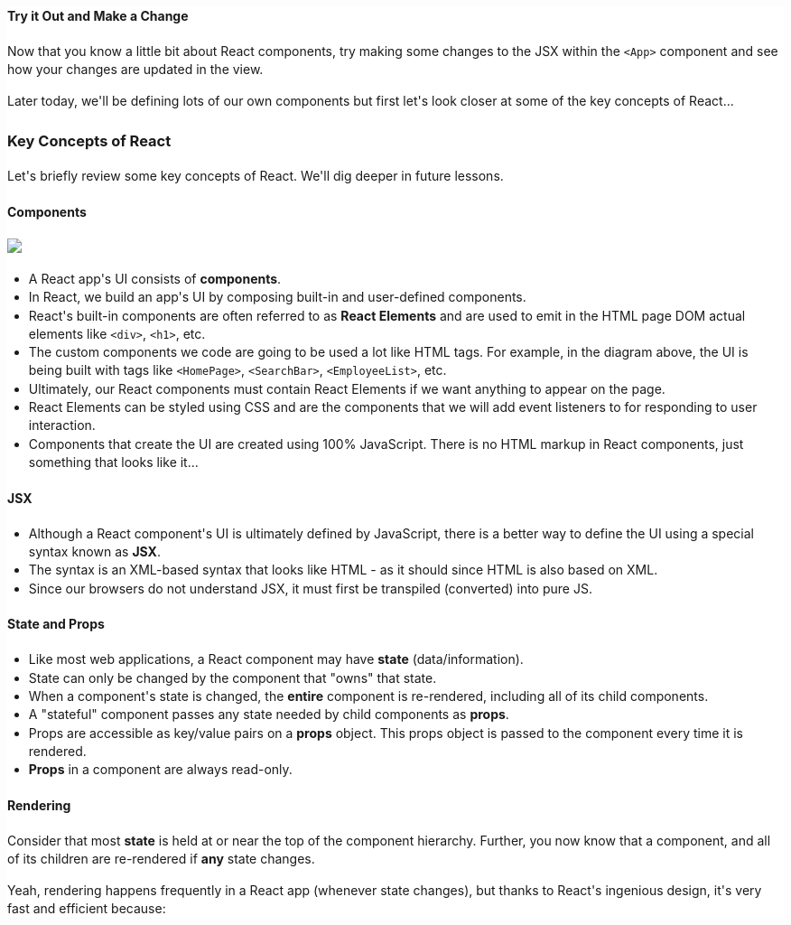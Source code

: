 #### Try it Out and Make a Change

Now that you know a little bit about React components, try making some changes to the JSX within the `<App>` component and see how your changes are updated in the view.

Later today, we'll be defining lots of our own components but first let's look closer at some of the key concepts of React...

### Key Concepts of React

Let's briefly review some key concepts of React. We'll dig deeper in future lessons.

#### Components

<img src="https://i.imgur.com/TGZKfoI.png">

- A React app's UI consists of **components**.
- In React, we build an app's UI by composing built-in and user-defined components.
- React's built-in components are often referred to as **React Elements** and are used to emit in the HTML page DOM actual elements like `<div>`, `<h1>`, etc.
- The custom components we code are going to be used a lot like HTML tags. For example, in the diagram above, the UI is being built with tags like `<HomePage>`, `<SearchBar>`, `<EmployeeList>`, etc.
- Ultimately, our React components must contain React Elements if we want anything to appear on the page.
- React Elements can be styled using CSS and are the components that we will add event listeners to for responding to user interaction.
- Components that create the UI are created using 100% JavaScript. There is no HTML markup in React components, just something that looks like it...

#### JSX

- Although a React component's UI is ultimately defined by JavaScript, there is a better way to define the UI using a special syntax known as **JSX**.
- The syntax is an XML-based syntax that looks like HTML - as it should since HTML is also based on XML.
- Since our browsers do not understand JSX, it must first be transpiled (converted) into pure JS.

#### State and Props

- Like most web applications, a React component may have **state** (data/information).
- State can only be changed by the component that "owns" that state.
- When a component's state is changed, the **entire** component is re-rendered, including all of its child components.
- A "stateful" component passes any state needed by child components as **props**.
- Props are accessible as key/value pairs on a **props** object. This props object is passed to the component every time it is rendered.
- **Props** in a component are always read-only.

#### Rendering

Consider that most **state** is held at or near the top of the component hierarchy. Further, you now know that a component, and all of its children are re-rendered if **any** state changes.

Yeah, rendering happens frequently in a React app (whenever state changes), but thanks to React's ingenious design, it's very fast and efficient because:
